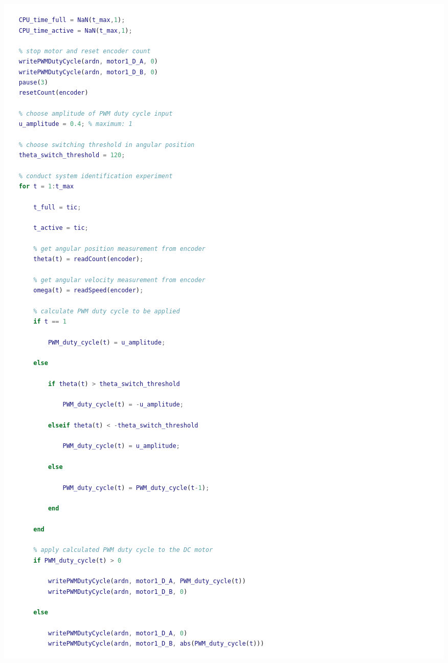 ````matlab
    
    CPU_time_full = NaN(t_max,1);
    CPU_time_active = NaN(t_max,1);
    
    % stop motor and reset encoder count
    writePWMDutyCycle(ardn, motor1_D_A, 0)
    writePWMDutyCycle(ardn, motor1_D_B, 0)
    pause(3)
    resetCount(encoder)
    
    % choose amplitude of PWM duty cycle input
    u_amplitude = 0.4; % maximum: 1
    
    % choose switching threshold in angular position
    theta_switch_threshold = 120;
    
    % conduct system identification experiment
    for t = 1:t_max
        
        t_full = tic;
        
        t_active = tic;
        
        % get angular position measurement from encoder
        theta(t) = readCount(encoder);
        
        % get angular velocity measurement from encoder
        omega(t) = readSpeed(encoder);
        
        % calculate PWM duty cycle to be applied
        if t == 1
            
            PWM_duty_cycle(t) = u_amplitude;
            
        else
            
            if theta(t) > theta_switch_threshold
                
                PWM_duty_cycle(t) = -u_amplitude;
                
            elseif theta(t) < -theta_switch_threshold
                
                PWM_duty_cycle(t) = u_amplitude;
                
            else
                
                PWM_duty_cycle(t) = PWM_duty_cycle(t-1);
                
            end
            
        end
        
        % apply calculated PWM duty cycle to the DC motor
        if PWM_duty_cycle(t) > 0
            
            writePWMDutyCycle(ardn, motor1_D_A, PWM_duty_cycle(t))
            writePWMDutyCycle(ardn, motor1_D_B, 0)
            
        else
            
            writePWMDutyCycle(ardn, motor1_D_A, 0)
            writePWMDutyCycle(ardn, motor1_D_B, abs(PWM_duty_cycle(t)))
            
````